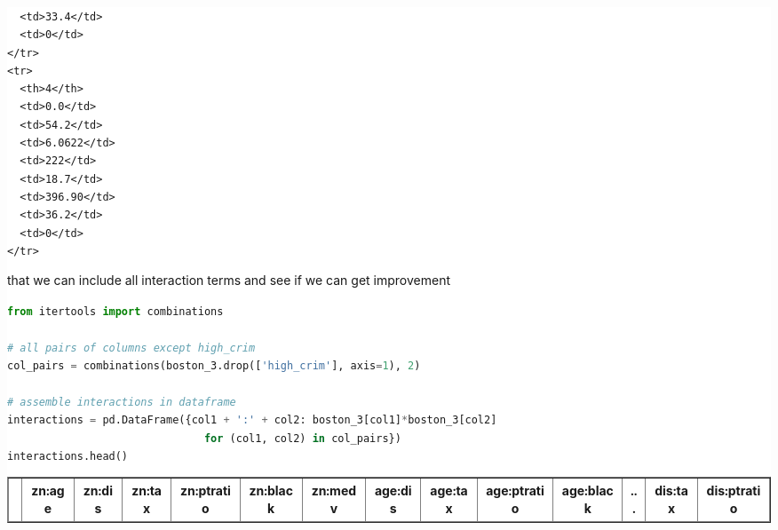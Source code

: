       <td>33.4</td>
      <td>0</td>
    </tr>
    <tr>
      <th>4</th>
      <td>0.0</td>
      <td>54.2</td>
      <td>6.0622</td>
      <td>222</td>
      <td>18.7</td>
      <td>396.90</td>
      <td>36.2</td>
      <td>0</td>
    </tr>
  </tbody>
</table>
</div>



that we can include all interaction terms and see if we can get improvement


```python
from itertools import combinations

# all pairs of columns except high_crim
col_pairs = combinations(boston_3.drop(['high_crim'], axis=1), 2)

# assemble interactions in dataframe
interactions = pd.DataFrame({col1 + ':' + col2: boston_3[col1]*boston_3[col2] 
                               for (col1, col2) in col_pairs})
interactions.head()
```




<div>
<style scoped>
    .dataframe tbody tr th:only-of-type {
        vertical-aligned: middle;
    }

    .dataframe tbody tr th {
        vertical-aligned: top;
    }

    .dataframe thead th {
        text-aligned: right;
    }
</style>
<table border="1" class="dataframe">
  <thead>
    <tr style="text-aligned: right;">
      <th></th>
      <th>zn:age</th>
      <th>zn:dis</th>
      <th>zn:tax</th>
      <th>zn:ptratio</th>
      <th>zn:black</th>
      <th>zn:medv</th>
      <th>age:dis</th>
      <th>age:tax</th>
      <th>age:ptratio</th>
      <th>age:black</th>
      <th>...</th>
      <th>dis:tax</th>
      <th>dis:ptratio</th>